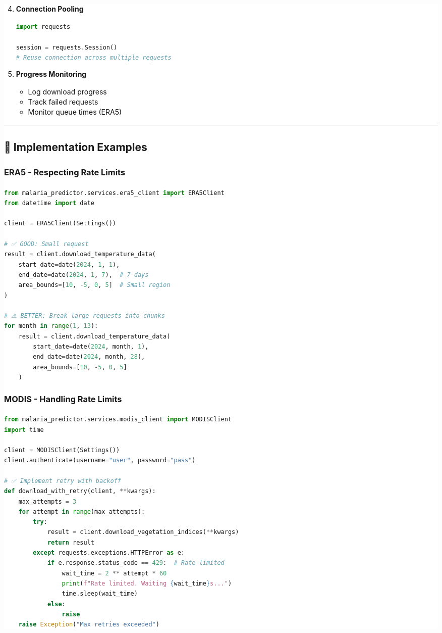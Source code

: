 4. **Connection Pooling**
   ```python
   import requests

   session = requests.Session()
   # Reuse connection across multiple requests
   ```

5. **Progress Monitoring**
   - Log download progress
   - Track failed requests
   - Monitor queue times (ERA5)

---

## 🔧 Implementation Examples

### ERA5 - Respecting Rate Limits

```python
from malaria_predictor.services.era5_client import ERA5Client
from datetime import date

client = ERA5Client(Settings())

# ✅ GOOD: Small request
result = client.download_temperature_data(
    start_date=date(2024, 1, 1),
    end_date=date(2024, 1, 7),  # 7 days
    area_bounds=[10, -5, 0, 5]  # Small region
)

# ⚠️ BETTER: Break large requests into chunks
for month in range(1, 13):
    result = client.download_temperature_data(
        start_date=date(2024, month, 1),
        end_date=date(2024, month, 28),
        area_bounds=[10, -5, 0, 5]
    )
```

### MODIS - Handling Rate Limits

```python
from malaria_predictor.services.modis_client import MODISClient
import time

client = MODISClient(Settings())
client.authenticate(username="user", password="pass")

# ✅ Implement retry with backoff
def download_with_retry(client, **kwargs):
    max_attempts = 3
    for attempt in range(max_attempts):
        try:
            result = client.download_vegetation_indices(**kwargs)
            return result
        except requests.exceptions.HTTPError as e:
            if e.response.status_code == 429:  # Rate limited
                wait_time = 2 ** attempt * 60
                print(f"Rate limited. Waiting {wait_time}s...")
                time.sleep(wait_time)
            else:
                raise
    raise Exception("Max retries exceeded")
```
